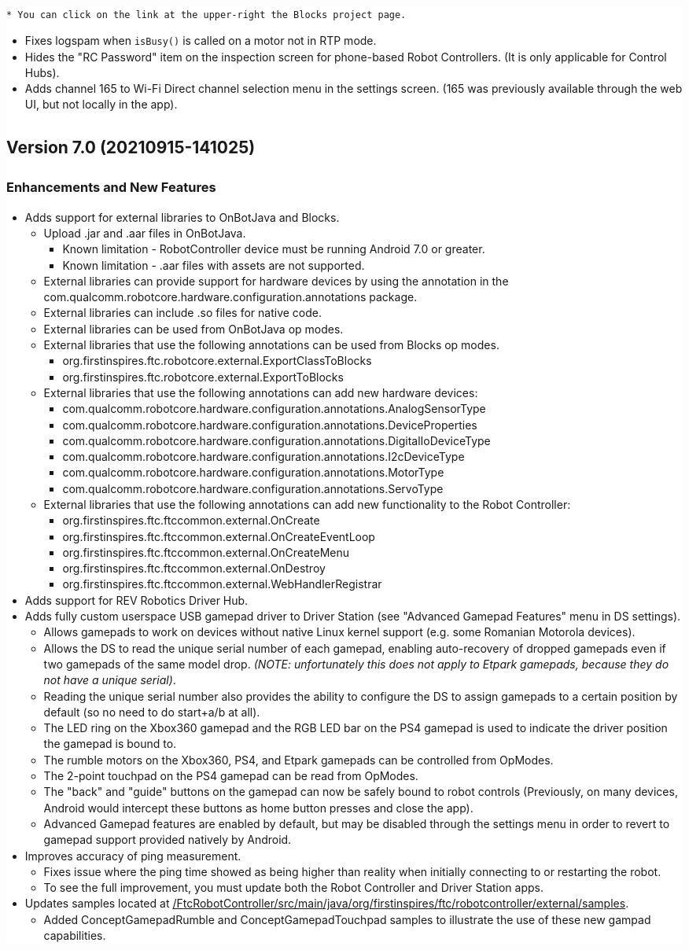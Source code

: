     * You can click on the link at the upper-right the Blocks project page.
* Fixes logspam when `isBusy()` is called on a motor not in RTP mode.
* Hides the "RC Password" item on the inspection screen for phone-based Robot Controllers. (It is only applicable for Control Hubs).
* Adds channel 165 to Wi-Fi Direct channel selection menu in the settings screen. (165 was previously available through the web UI, but not locally in the app).

## Version 7.0 (20210915-141025)

### Enhancements and New Features
* Adds support for external libraries to OnBotJava and Blocks.
    * Upload .jar and .aar files in OnBotJava.
      * Known limitation - RobotController device must be running Android 7.0 or greater.
      * Known limitation - .aar files with assets are not supported.
    * External libraries can provide support for hardware devices by using the annotation in the
      com.qualcomm.robotcore.hardware.configuration.annotations package.
    * External libraries can include .so files for native code.
    * External libraries can be used from OnBotJava op modes.
    * External libraries that use the following annotations can be used from Blocks op modes.
      * org.firstinspires.ftc.robotcore.external.ExportClassToBlocks
      * org.firstinspires.ftc.robotcore.external.ExportToBlocks
    * External libraries that use the following annotations can add new hardware devices:
      * com.qualcomm.robotcore.hardware.configuration.annotations.AnalogSensorType
      * com.qualcomm.robotcore.hardware.configuration.annotations.DeviceProperties
      * com.qualcomm.robotcore.hardware.configuration.annotations.DigitalIoDeviceType
      * com.qualcomm.robotcore.hardware.configuration.annotations.I2cDeviceType
      * com.qualcomm.robotcore.hardware.configuration.annotations.MotorType
      * com.qualcomm.robotcore.hardware.configuration.annotations.ServoType
    * External libraries that use the following annotations can add new functionality to the Robot Controller:
      * org.firstinspires.ftc.ftccommon.external.OnCreate
      * org.firstinspires.ftc.ftccommon.external.OnCreateEventLoop
      * org.firstinspires.ftc.ftccommon.external.OnCreateMenu
      * org.firstinspires.ftc.ftccommon.external.OnDestroy
      * org.firstinspires.ftc.ftccommon.external.WebHandlerRegistrar
* Adds support for REV Robotics Driver Hub.
* Adds fully custom userspace USB gamepad driver to Driver Station (see "Advanced Gamepad Features" menu in DS settings).
    * Allows gamepads to work on devices without native Linux kernel support (e.g. some Romanian Motorola devices).
    * Allows the DS to read the unique serial number of each gamepad, enabling auto-recovery of dropped gamepads even if two gamepads of the same model drop. *(NOTE: unfortunately this does not apply to Etpark gamepads, because they do not have a unique serial)*.
    * Reading the unique serial number also provides the ability to configure the DS to assign gamepads to a certain position by default (so no need to do start+a/b at all).
    * The LED ring on the Xbox360 gamepad and the RGB LED bar on the PS4 gamepad is used to indicate the driver position the gamepad is bound to.
    * The rumble motors on the Xbox360, PS4, and Etpark gamepads can be controlled from OpModes.
    * The 2-point touchpad on the PS4 gamepad can be read from OpModes.
    * The "back" and "guide" buttons on the gamepad can now be safely bound to robot controls (Previously, on many devices, Android would intercept these buttons as home button presses and close the app).
    * Advanced Gamepad features are enabled by default, but may be disabled through the settings menu in order to revert to gamepad support provided natively by Android.
* Improves accuracy of ping measurement.
    * Fixes issue where the ping time showed as being higher than reality when initially connecting to or restarting the robot.
    * To see the full improvement, you must update both the Robot Controller and Driver Station apps.
* Updates samples located at [/FtcRobotController/src/main/java/org/firstinspires/ftc/robotcontroller/external/samples](FtcRobotController/src/main/java/org/firstinspires/ftc/robotcontroller/external/samples).
    * Added ConceptGamepadRumble and ConceptGamepadTouchpad samples to illustrate the use of these new gampad capabilities.